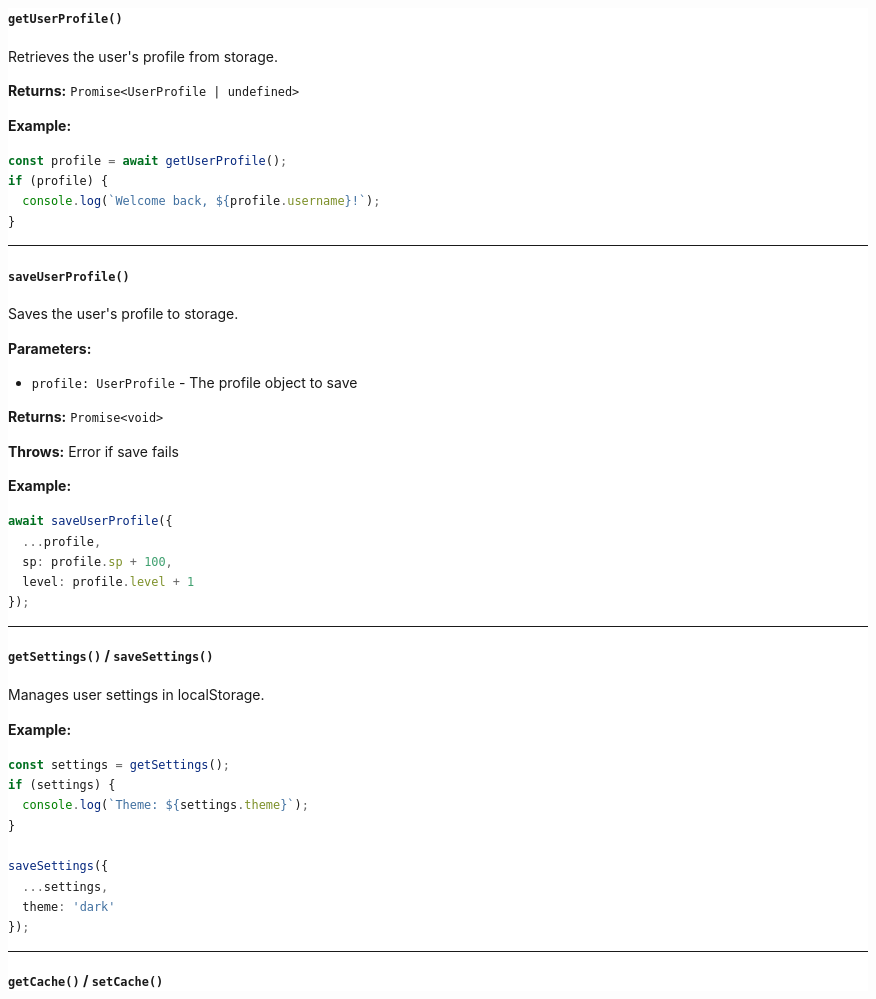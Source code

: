 #### `getUserProfile()`

Retrieves the user's profile from storage.

**Returns:** `Promise<UserProfile | undefined>`

**Example:**
```typescript
const profile = await getUserProfile();
if (profile) {
  console.log(`Welcome back, ${profile.username}!`);
}
```

---

#### `saveUserProfile()`

Saves the user's profile to storage.

**Parameters:**
- `profile: UserProfile` - The profile object to save

**Returns:** `Promise<void>`

**Throws:** Error if save fails

**Example:**
```typescript
await saveUserProfile({
  ...profile,
  sp: profile.sp + 100,
  level: profile.level + 1
});
```

---

#### `getSettings()` / `saveSettings()`

Manages user settings in localStorage.

**Example:**
```typescript
const settings = getSettings();
if (settings) {
  console.log(`Theme: ${settings.theme}`);
}

saveSettings({
  ...settings,
  theme: 'dark'
});
```

---

#### `getCache()` / `setCache()`
